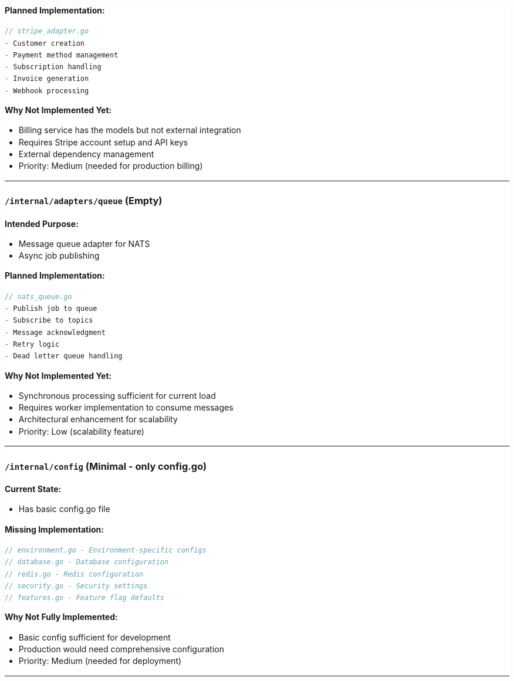**Planned Implementation:**
```go
// stripe_adapter.go
- Customer creation
- Payment method management
- Subscription handling
- Invoice generation
- Webhook processing
```

**Why Not Implemented Yet:**
- Billing service has the models but not external integration
- Requires Stripe account setup and API keys
- External dependency management
- Priority: Medium (needed for production billing)

---

### `/internal/adapters/queue` (Empty)
**Intended Purpose:**
- Message queue adapter for NATS
- Async job publishing

**Planned Implementation:**
```go
// nats_queue.go
- Publish job to queue
- Subscribe to topics
- Message acknowledgment
- Retry logic
- Dead letter queue handling
```

**Why Not Implemented Yet:**
- Synchronous processing sufficient for current load
- Requires worker implementation to consume messages
- Architectural enhancement for scalability
- Priority: Low (scalability feature)

---

### `/internal/config` (Minimal - only config.go)
**Current State:**
- Has basic config.go file

**Missing Implementation:**
```go
// environment.go - Environment-specific configs
// database.go - Database configuration
// redis.go - Redis configuration
// security.go - Security settings
// features.go - Feature flag defaults
```

**Why Not Fully Implemented:**
- Basic config sufficient for development
- Production would need comprehensive configuration
- Priority: Medium (needed for deployment)

---